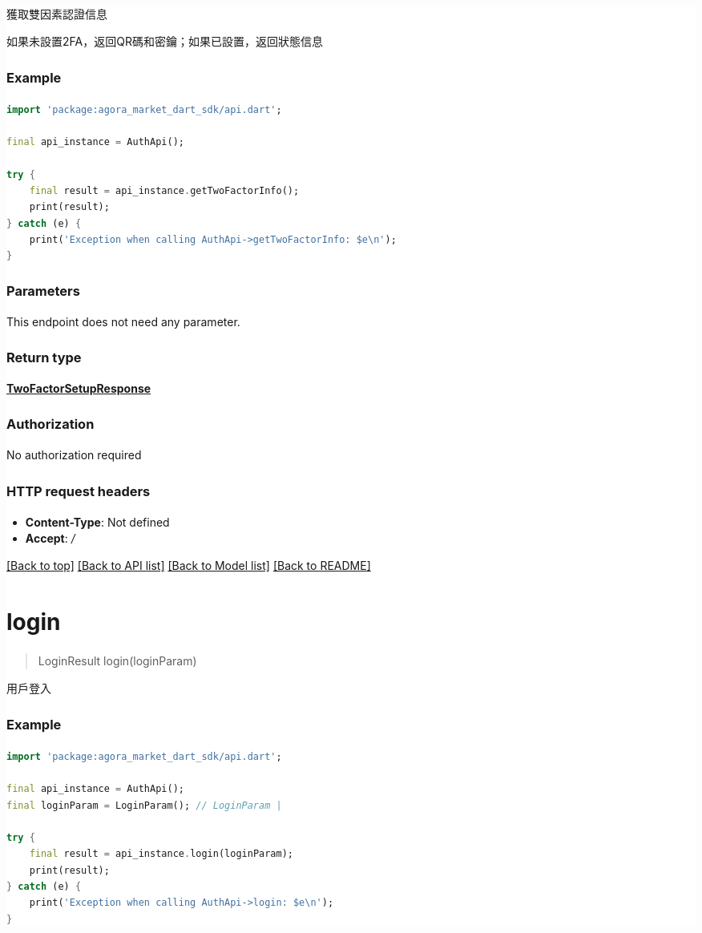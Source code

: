 獲取雙因素認證信息

如果未設置2FA，返回QR碼和密鑰；如果已設置，返回狀態信息

### Example
```dart
import 'package:agora_market_dart_sdk/api.dart';

final api_instance = AuthApi();

try {
    final result = api_instance.getTwoFactorInfo();
    print(result);
} catch (e) {
    print('Exception when calling AuthApi->getTwoFactorInfo: $e\n');
}
```

### Parameters
This endpoint does not need any parameter.

### Return type

[**TwoFactorSetupResponse**](TwoFactorSetupResponse.md)

### Authorization

No authorization required

### HTTP request headers

 - **Content-Type**: Not defined
 - **Accept**: */*

[[Back to top]](#) [[Back to API list]](../README.md#documentation-for-api-endpoints) [[Back to Model list]](../README.md#documentation-for-models) [[Back to README]](../README.md)

# **login**
> LoginResult login(loginParam)

用戶登入

### Example
```dart
import 'package:agora_market_dart_sdk/api.dart';

final api_instance = AuthApi();
final loginParam = LoginParam(); // LoginParam | 

try {
    final result = api_instance.login(loginParam);
    print(result);
} catch (e) {
    print('Exception when calling AuthApi->login: $e\n');
}
```
